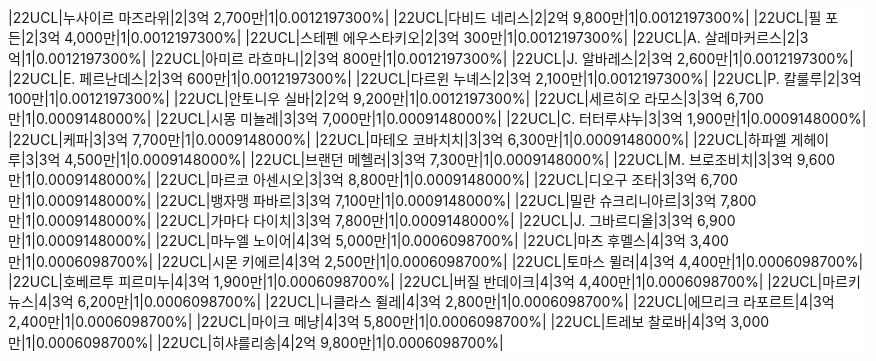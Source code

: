 |22UCL|누사이르 마즈라위|2|3억 2,700만|1|0.0012197300%|
|22UCL|다비드 네리스|2|2억 9,800만|1|0.0012197300%|
|22UCL|필 포든|2|3억 4,000만|1|0.0012197300%|
|22UCL|스테펜 에우스타키오|2|3억 300만|1|0.0012197300%|
|22UCL|A. 살레마커르스|2|3억|1|0.0012197300%|
|22UCL|아미르 라흐마니|2|3억 800만|1|0.0012197300%|
|22UCL|J. 알바레스|2|3억 2,600만|1|0.0012197300%|
|22UCL|E. 페르난데스|2|3억 600만|1|0.0012197300%|
|22UCL|다르윈 누녜스|2|3억 2,100만|1|0.0012197300%|
|22UCL|P. 칼룰루|2|3억 100만|1|0.0012197300%|
|22UCL|안토니우 실바|2|2억 9,200만|1|0.0012197300%|
|22UCL|세르히오 라모스|3|3억 6,700만|1|0.0009148000%|
|22UCL|시몽 미뇰레|3|3억 7,000만|1|0.0009148000%|
|22UCL|C. 터터루샤누|3|3억 1,900만|1|0.0009148000%|
|22UCL|케파|3|3억 7,700만|1|0.0009148000%|
|22UCL|마테오 코바치치|3|3억 6,300만|1|0.0009148000%|
|22UCL|하파엘 게헤이루|3|3억 4,500만|1|0.0009148000%|
|22UCL|브랜던 메헬러|3|3억 7,300만|1|0.0009148000%|
|22UCL|M. 브로조비치|3|3억 9,600만|1|0.0009148000%|
|22UCL|마르코 아센시오|3|3억 8,800만|1|0.0009148000%|
|22UCL|디오구 조타|3|3억 6,700만|1|0.0009148000%|
|22UCL|뱅자맹 파바르|3|3억 7,100만|1|0.0009148000%|
|22UCL|밀란 슈크리니아르|3|3억 7,800만|1|0.0009148000%|
|22UCL|가마다 다이치|3|3억 7,800만|1|0.0009148000%|
|22UCL|J. 그바르디올|3|3억 6,900만|1|0.0009148000%|
|22UCL|마누엘 노이어|4|3억 5,000만|1|0.0006098700%|
|22UCL|마츠 후멜스|4|3억 3,400만|1|0.0006098700%|
|22UCL|시몬 키에르|4|3억 2,500만|1|0.0006098700%|
|22UCL|토마스 뮐러|4|3억 4,400만|1|0.0006098700%|
|22UCL|호베르투 피르미누|4|3억 1,900만|1|0.0006098700%|
|22UCL|버질 반데이크|4|3억 4,400만|1|0.0006098700%|
|22UCL|마르키뉴스|4|3억 6,200만|1|0.0006098700%|
|22UCL|니클라스 쥘레|4|3억 2,800만|1|0.0006098700%|
|22UCL|에므리크 라포르트|4|3억 2,400만|1|0.0006098700%|
|22UCL|마이크 메냥|4|3억 5,800만|1|0.0006098700%|
|22UCL|트레보 찰로바|4|3억 3,000만|1|0.0006098700%|
|22UCL|히샤를리송|4|2억 9,800만|1|0.0006098700%|